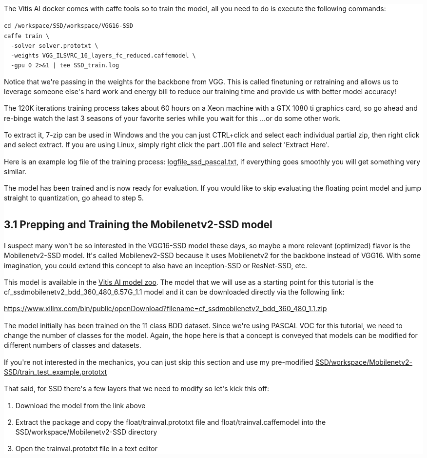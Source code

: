 The Vitis AI docker comes with caffe tools so to train the model, all you need to do is execute the following commands:

```
cd /workspace/SSD/workspace/VGG16-SSD
caffe train \
  -solver solver.prototxt \
  -weights VGG_ILSVRC_16_layers_fc_reduced.caffemodel \
  -gpu 0 2>&1 | tee SSD_train.log
```

Notice that we're passing in the weights for the backbone from VGG.  This is called finetuning or retraining and allows us to leverage someone else's hard work and energy bill to reduce our training time and provide us with better model accuracy!

The 120K iterations training process takes about 60 hours on a Xeon machine with a GTX 1080 ti graphics card, so go ahead and re-binge watch the last 3 seasons of your favorite series while you wait for this ...or do some other work.  

To extract it, 7-zip can be used in Windows and the you can just CTRL+click and select each individual partial zip, then right click and select extract.  If you are using Linux, simply right click the part .001 file and select 'Extract Here'.

Here is an example log file of the training process: [logfile_ssd_pascal.txt](SSD/workspace/VGG16-SSD/train.log), if everything goes smoothly you will get something very similar.

The model has been trained and is now ready for evaluation.  If you would like to skip evaluating the floating point model and jump straight to quantization, go ahead to step 5.

## 3.1 Prepping and Training the Mobilenetv2-SSD model
I suspect many won't be so interested in the VGG16-SSD model these days, so maybe a more relevant (optimized) flavor is the Mobilenetv2-SSD model.  It's called Mobilenev2-SSD because it uses Mobilenetv2 for the backbone instead of VGG16.  With some imagination, you could extend this concept to also have an inception-SSD or ResNet-SSD, etc.

This model is available in the [Vitis AI model zoo](https://github.com/Xilinx/AI-Model-Zoo/tree/master).  The model that we will use as a starting point for this tutorial is the cf_ssdmobilenetv2_bdd_360_480_6.57G_1.1 model and it can be downloaded directly via the following link:

https://www.xilinx.com/bin/public/openDownload?filename=cf_ssdmobilenetv2_bdd_360_480_1.1.zip

The model initially has been trained on the 11 class BDD dataset.  Since we're using PASCAL VOC for this tutorial, we need to change the number of classes for the model.  Again, the hope here is that a concept is conveyed that models can be modified for different numbers of classes and datasets.  

If you're not interested in the mechanics, you can just skip this section and use my pre-modified [SSD/workspace/Mobilenetv2-SSD/train_test_example.prototxt](SSD/workspace/Mobilenetv2-SSD/train_test_example.prototxt)

That said, for SSD there's a few layers that we need to modify so let's kick this off:

1. Download the model from the link above

2. Extract the package and copy the float/trainval.prototxt file and float/trainval.caffemodel into the SSD/workspace/Mobilenetv2-SSD directory

3. Open the trainval.prototxt file in a text editor
